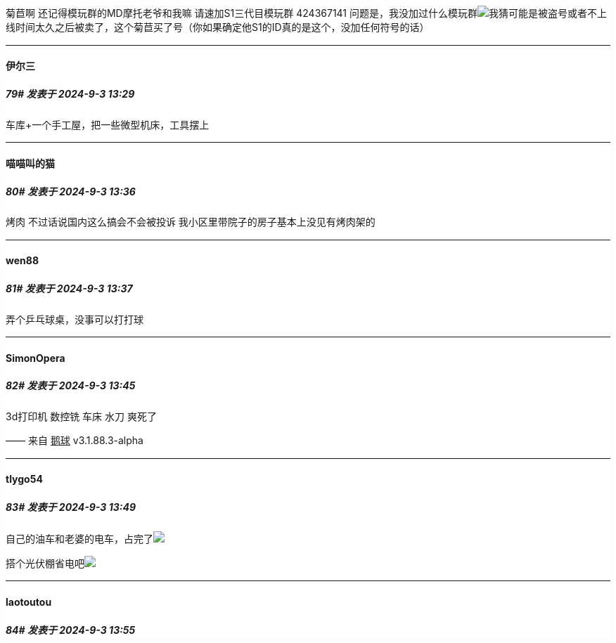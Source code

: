 菊苣啊 还记得模玩群的MD摩托老爷和我嘛 请速加S1三代目模玩群 424367141</blockquote>
问题是，我没加过什么模玩群<img src="https://static.saraba1st.com/image/smiley/face/141.gif" referrerpolicy="no-referrer">我猜可能是被盗号或者不上线时间太久之后被卖了，这个菊苣买了号（你如果确定他S1的ID真的是这个，没加任何符号的话）


*****

####  伊尔三  
##### 79#       发表于 2024-9-3 13:29

车库+一个手工屋，把一些微型机床，工具摆上


*****

####  喵喵叫的猫  
##### 80#       发表于 2024-9-3 13:36

烤肉
不过话说国内这么搞会不会被投诉
我小区里带院子的房子基本上没见有烤肉架的


*****

####  wen88  
##### 81#       发表于 2024-9-3 13:37

弄个乒乓球桌，没事可以打打球


*****

####  SimonOpera  
##### 82#       发表于 2024-9-3 13:45

3d打印机 数控铣 车床 水刀
爽死了

—— 来自 [鹅球](https://www.pgyer.com/xfPejhuq) v3.1.88.3-alpha

*****

####  tlygo54  
##### 83#       发表于 2024-9-3 13:49

自己的油车和老婆的电车，占完了<img src="https://static.saraba1st.com/image/smiley/face2017/068.png" referrerpolicy="no-referrer">

搭个光伏棚省电吧<img src="https://static.saraba1st.com/image/smiley/face2017/068.png" referrerpolicy="no-referrer">


*****

####  laotoutou  
##### 84#       发表于 2024-9-3 13:55
